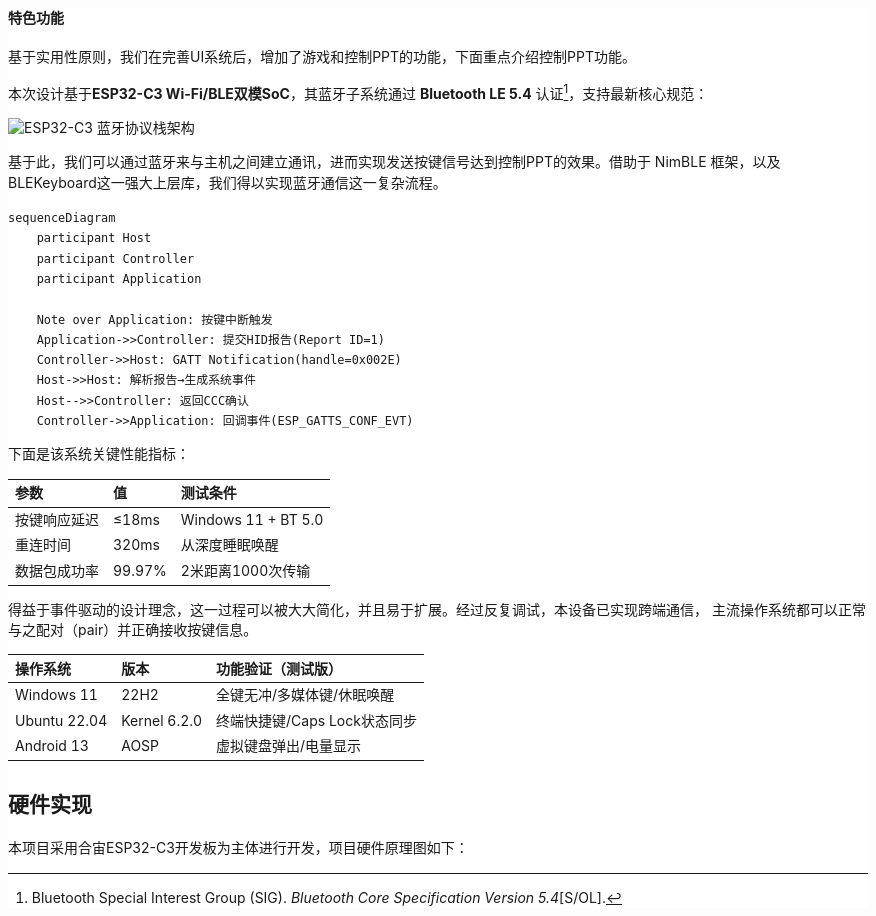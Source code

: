 #### 特色功能

基于实用性原则，我们在完善UI系统后，增加了游戏和控制PPT的功能，下面重点介绍控制PPT功能。

本次设计基于**ESP32-C3 Wi-Fi/BLE双模SoC**，其蓝牙子系统通过 **Bluetooth LE 5.4** 认证[^3]，支持最新核心规范：

![ESP32-C3 蓝牙协议栈架构](https://docs.espressif.com/projects/esp-idf/zh_CN/v5.0.8/esp32c3/_images/bluetooth-architecture.png)

基于此，我们可以通过蓝牙来与主机之间建立通讯，进而实现发送按键信号达到控制PPT的效果。借助于 NimBLE 框架，以及 BLEKeyboard这一强大上层库，我们得以实现蓝牙通信这一复杂流程。

```mermaid
sequenceDiagram
    participant Host
    participant Controller
    participant Application

    Note over Application: 按键中断触发
    Application->>Controller: 提交HID报告(Report ID=1)
    Controller->>Host: GATT Notification(handle=0x002E)
    Host->>Host: 解析报告→生成系统事件
    Host-->>Controller: 返回CCC确认
    Controller->>Application: 回调事件(ESP_GATTS_CONF_EVT)
```

下面是该系统关键性能指标：

| **参数**     | 值     | 测试条件            |
| :----------- | :----- | :------------------ |
| 按键响应延迟 | ≤18ms  | Windows 11 + BT 5.0 |
| 重连时间     | 320ms  | 从深度睡眠唤醒      |
| 数据包成功率 | 99.97% | 2米距离1000次传输   |



得益于事件驱动的设计理念，这一过程可以被大大简化，并且易于扩展。经过反复调试，本设备已实现跨端通信， 主流操作系统都可以正常与之配对（pair）并正确接收按键信息。

| **操作系统** | 版本         | 功能验证（测试版）           |
| :----------- | :----------- | :--------------------------- |
| Windows 11   | 22H2         | 全键无冲/多媒体键/休眠唤醒   |
| Ubuntu 22.04 | Kernel 6.2.0 | 终端快捷键/Caps Lock状态同步 |
| Android 13   | AOSP         | 虚拟键盘弹出/电量显示        |

## 硬件实现

本项目采用合宙ESP32-C3开发板为主体进行开发，项目硬件原理图如下：


[^1]: Gamma E, Helm R, Johnson R, et al. *Design patterns: elements of reusable object-oriented software*[M]. Boston: Addison-Wesley, 1994.
[^2]: Espressif Systems. *ESP32-C3 Series Datasheet*[EB/OL].
[^3]: Bluetooth Special Interest Group (SIG). *Bluetooth Core Specification Version 5.4*[S/OL].
[^4]: 王瑞锦, 王伟, 张永清, 等. 基于模型驱动的嵌入式GUI系统设计[J]. 计算机工程, 2021, 47(8): 230-235.
[^5]: PlatformIO. *PlatformIO Documentation*[EB/OL]. https://docs.platformio.org/
[^6]: Adafruit Industries. *Adafruit GFX Graphics Library*[EB/OL]. https://github.com/adafruit/Adafruit-GFX-Library